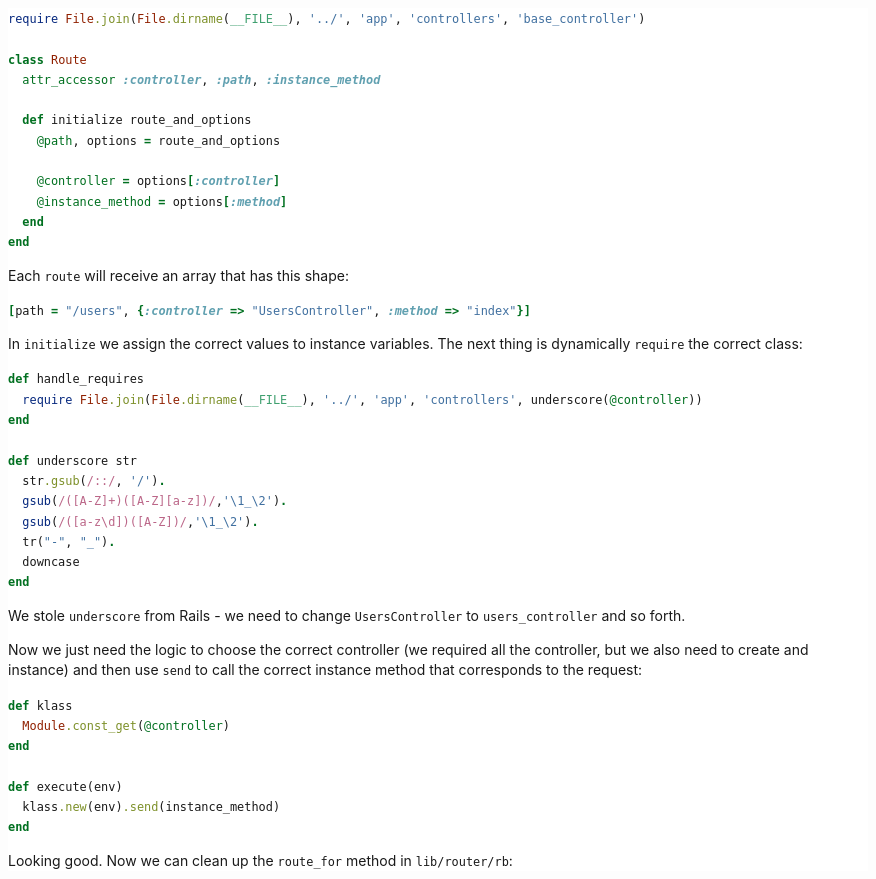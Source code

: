 ```rb
require File.join(File.dirname(__FILE__), '../', 'app', 'controllers', 'base_controller')

class Route
  attr_accessor :controller, :path, :instance_method

  def initialize route_and_options
    @path, options = route_and_options
    
    @controller = options[:controller]
    @instance_method = options[:method]
  end
end
```

Each `route` will receive an array that has this shape:

```rb
[path = "/users", {:controller => "UsersController", :method => "index"}]
```

In `initialize` we assign the correct values to instance variables. The next thing is dynamically `require` the correct class:

```rb
def handle_requires
  require File.join(File.dirname(__FILE__), '../', 'app', 'controllers', underscore(@controller))
end

def underscore str
  str.gsub(/::/, '/').
  gsub(/([A-Z]+)([A-Z][a-z])/,'\1_\2').
  gsub(/([a-z\d])([A-Z])/,'\1_\2').
  tr("-", "_").
  downcase
end
```

We stole `underscore` from Rails - we need to change `UsersController` to `users_controller` and so forth.

Now we just need the logic to choose the correct controller (we required all the controller, but we also need to create and instance) and then use `send` to call the correct instance method that corresponds to the request:

```rb
def klass
  Module.const_get(@controller)
end

def execute(env)
  klass.new(env).send(instance_method)
end
```

Looking good. Now we can clean up the `route_for` method in `lib/router/rb`:
